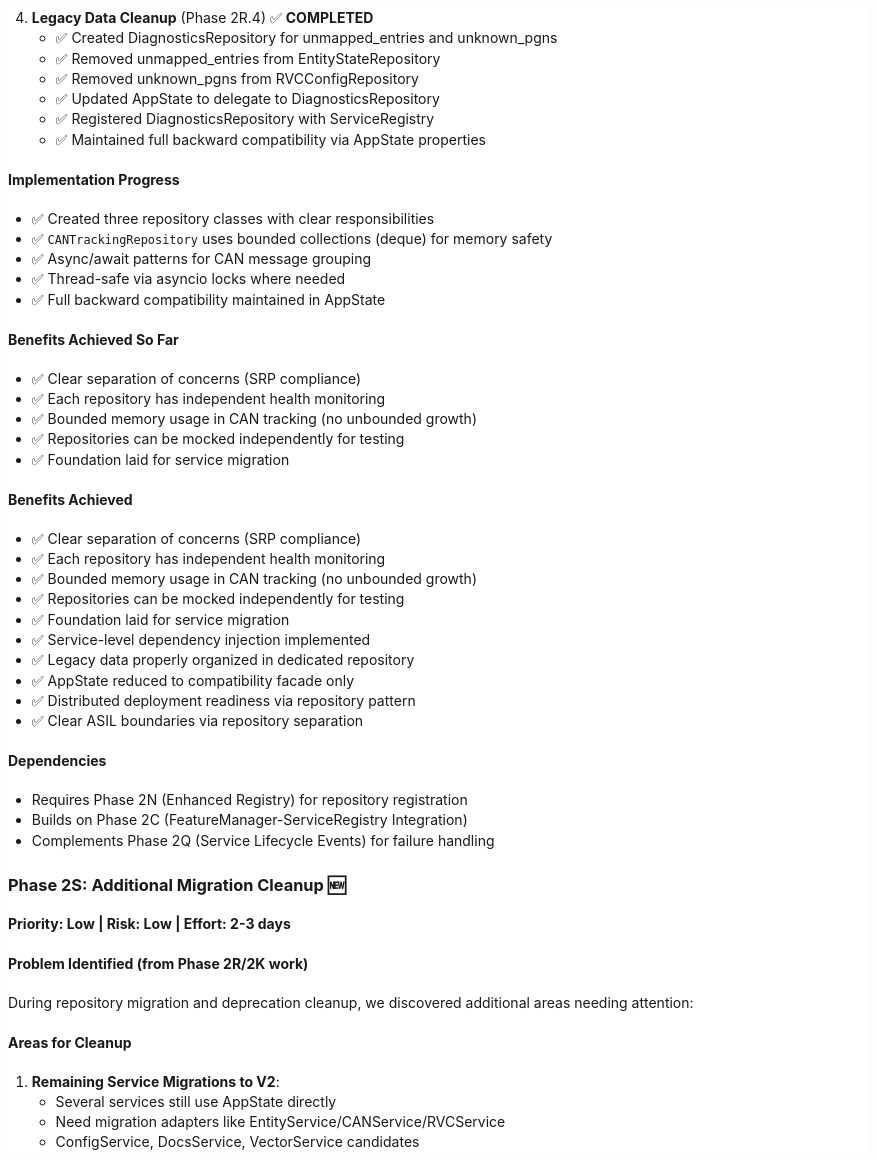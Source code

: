 4. **Legacy Data Cleanup** (Phase 2R.4) ✅ **COMPLETED**
   - ✅ Created DiagnosticsRepository for unmapped_entries and unknown_pgns
   - ✅ Removed unmapped_entries from EntityStateRepository
   - ✅ Removed unknown_pgns from RVCConfigRepository
   - ✅ Updated AppState to delegate to DiagnosticsRepository
   - ✅ Registered DiagnosticsRepository with ServiceRegistry
   - ✅ Maintained full backward compatibility via AppState properties

#### Implementation Progress
- ✅ Created three repository classes with clear responsibilities
- ✅ `CANTrackingRepository` uses bounded collections (deque) for memory safety
- ✅ Async/await patterns for CAN message grouping
- ✅ Thread-safe via asyncio locks where needed
- ✅ Full backward compatibility maintained in AppState

#### Benefits Achieved So Far
- ✅ Clear separation of concerns (SRP compliance)
- ✅ Each repository has independent health monitoring
- ✅ Bounded memory usage in CAN tracking (no unbounded growth)
- ✅ Repositories can be mocked independently for testing
- ✅ Foundation laid for service migration

#### Benefits Achieved
- ✅ Clear separation of concerns (SRP compliance)
- ✅ Each repository has independent health monitoring
- ✅ Bounded memory usage in CAN tracking (no unbounded growth)
- ✅ Repositories can be mocked independently for testing
- ✅ Foundation laid for service migration
- ✅ Service-level dependency injection implemented
- ✅ Legacy data properly organized in dedicated repository
- ✅ AppState reduced to compatibility facade only
- ✅ Distributed deployment readiness via repository pattern
- ✅ Clear ASIL boundaries via repository separation

#### Dependencies
- Requires Phase 2N (Enhanced Registry) for repository registration
- Builds on Phase 2C (FeatureManager-ServiceRegistry Integration)
- Complements Phase 2Q (Service Lifecycle Events) for failure handling

### **Phase 2S: Additional Migration Cleanup** 🆕

**Priority: Low | Risk: Low | Effort: 2-3 days**

#### Problem Identified (from Phase 2R/2K work)
During repository migration and deprecation cleanup, we discovered additional areas needing attention:

#### Areas for Cleanup
1. **Remaining Service Migrations to V2**:
   - Several services still use AppState directly
   - Need migration adapters like EntityService/CANService/RVCService
   - ConfigService, DocsService, VectorService candidates
